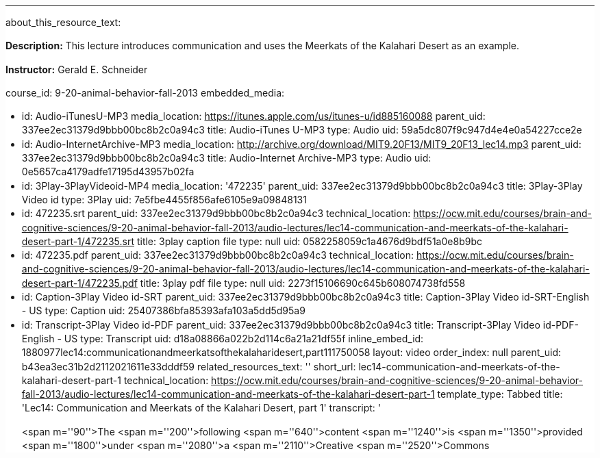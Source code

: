 ---
about_this_resource_text: <p><strong>Description:</strong> This lecture introduces
  communication and uses the Meerkats of the Kalahari Desert as an example.</p> <p><strong>Instructor:</strong>
  Gerald E. Schneider</p>
course_id: 9-20-animal-behavior-fall-2013
embedded_media:
- id: Audio-iTunesU-MP3
  media_location: https://itunes.apple.com/us/itunes-u/id885160088
  parent_uid: 337ee2ec31379d9bbb00bc8b2c0a94c3
  title: Audio-iTunes U-MP3
  type: Audio
  uid: 59a5dc807f9c947d4e4e0a54227cce2e
- id: Audio-InternetArchive-MP3
  media_location: http://archive.org/download/MIT9.20F13/MIT9_20F13_lec14.mp3
  parent_uid: 337ee2ec31379d9bbb00bc8b2c0a94c3
  title: Audio-Internet Archive-MP3
  type: Audio
  uid: 0e5657ca4179adfe17195d43957b02fa
- id: 3Play-3PlayVideoid-MP4
  media_location: '472235'
  parent_uid: 337ee2ec31379d9bbb00bc8b2c0a94c3
  title: 3Play-3Play Video id
  type: 3Play
  uid: 7e5fbe4455f856afe6105e9a09848131
- id: 472235.srt
  parent_uid: 337ee2ec31379d9bbb00bc8b2c0a94c3
  technical_location: https://ocw.mit.edu/courses/brain-and-cognitive-sciences/9-20-animal-behavior-fall-2013/audio-lectures/lec14-communication-and-meerkats-of-the-kalahari-desert-part-1/472235.srt
  title: 3play caption file
  type: null
  uid: 0582258059c1a4676d9bdf51a0e8b9bc
- id: 472235.pdf
  parent_uid: 337ee2ec31379d9bbb00bc8b2c0a94c3
  technical_location: https://ocw.mit.edu/courses/brain-and-cognitive-sciences/9-20-animal-behavior-fall-2013/audio-lectures/lec14-communication-and-meerkats-of-the-kalahari-desert-part-1/472235.pdf
  title: 3play pdf file
  type: null
  uid: 2273f15106690c645b608074738fd558
- id: Caption-3Play Video id-SRT
  parent_uid: 337ee2ec31379d9bbb00bc8b2c0a94c3
  title: Caption-3Play Video id-SRT-English - US
  type: Caption
  uid: 25407386bfa85393afa103a5dd5d95a9
- id: Transcript-3Play Video id-PDF
  parent_uid: 337ee2ec31379d9bbb00bc8b2c0a94c3
  title: Transcript-3Play Video id-PDF-English - US
  type: Transcript
  uid: d18a08866a022b2d114c6a21a21df55f
inline_embed_id: 1880977lec14:communicationandmeerkatsofthekalaharidesert,part111750058
layout: video
order_index: null
parent_uid: b43ea3ec31b2d2112021611e33dddf59
related_resources_text: ''
short_url: lec14-communication-and-meerkats-of-the-kalahari-desert-part-1
technical_location: https://ocw.mit.edu/courses/brain-and-cognitive-sciences/9-20-animal-behavior-fall-2013/audio-lectures/lec14-communication-and-meerkats-of-the-kalahari-desert-part-1
template_type: Tabbed
title: 'Lec14: Communication and Meerkats of the Kalahari Desert, part 1'
transcript: '<p><span m=''90''>The</span> <span m=''200''>following</span> <span m=''640''>content</span>
  <span m=''1240''>is</span> <span m=''1350''>provided</span> <span m=''1800''>under</span>
  <span m=''2080''>a</span> <span m=''2110''>Creative</span> <span m=''2520''>Commons</span>